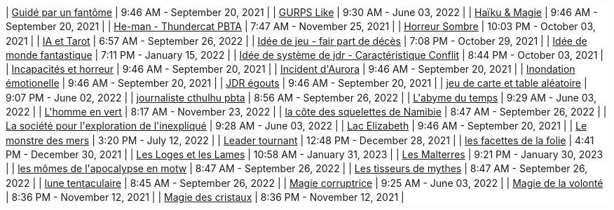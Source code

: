 | [Guidé par un fantôme](Guid%C3%A9%20par%20un%20fant%C3%B4me.md)                                                                                                     | 9:46 AM - September 20, 2021 |
| [GURPS Like](GURPS%20Like.md)                                                                                                                         | 9:30 AM - June 03, 2022      |
| [Haïku & Magie](Ha%C3%AFku%20&%20Magie.md)                                                                                                                   | 9:46 AM - September 20, 2021 |
| [He-man - Thundercat PBTA](He-man%20-%20Thundercat%20PBTA.md)                                                                                             | 7:47 AM - November 25, 2021  |
| [Horreur Sombre](Horreur%20Sombre.md)                                                                                                                 | 10:03 PM - October 03, 2021  |
| [IA et Tarot](IA%20et%20Tarot.md)                                                                                                                       | 6:57 AM - September 26, 2022 |
| [Idée de jeu - fair part de décès](Id%C3%A9e%20de%20jeu%20-%20fair%20part%20de%20d%C3%A9c%C3%A8s.md)                                                                             | 7:08 PM - October 29, 2021   |
| [Idée de monde fantastique](Id%C3%A9e%20de%20monde%20fantastique.md)                                                                                           | 7:11 PM - January 15, 2022   |
| [Idée de système de jdr - Caractéristique Conflit](Id%C3%A9e%20de%20syst%C3%A8me%20de%20jdr%20-%20Caract%C3%A9ristique%20Conflit.md)                                             | 8:44 PM - October 03, 2021   |
| [Incapacités et horreur](Incapacit%C3%A9s%20et%20horreur.md)                                                                                                 | 9:46 AM - September 20, 2021 |
| [Incident d'Aurora](Incident%20d'Aurora.md)                                                                                                           | 9:46 AM - September 20, 2021 |
| [Inondation émotionelle](Inondation%20%C3%A9motionelle.md)                                                                                                 | 9:46 AM - September 20, 2021 |
| [JDR égouts](JDR%20%C3%A9gouts.md)                                                                                                                         | 9:46 AM - September 20, 2021 |
| [jeu de carte et table aléatoire](jeu%20de%20carte%20et%20table%20al%C3%A9atoire.md)                                                                               | 9:07 PM - June 02, 2022      |
| [journaliste cthulhu pbta](journaliste%20cthulhu%20pbta.md)                                                                                             | 8:56 AM - September 26, 2022 |
| [L'abyme du temps](L'abyme%20du%20temps.md)                                                                                                             | 9:29 AM - June 03, 2022      |
| [L'homme en vert](L'homme%20en%20vert.md)                                                                                                               | 8:17 AM - November 23, 2022  |
| [la côte des squelettes de Namibie](la%20c%C3%B4te%20des%20squelettes%20de%20Namibie.md)                                                                           | 8:47 AM - September 26, 2022 |
| [La société pour l'exploration de l'inexpliqué](La%20soci%C3%A9t%C3%A9%20pour%20l'exploration%20de%20l'inexpliqu%C3%A9.md)                                                   | 9:28 AM - June 03, 2022      |
| [Lac Elizabeth](Lac%20Elizabeth.md)                                                                                                                   | 9:46 AM - September 20, 2021 |
| [Le monstre des mers](Le%20monstre%20des%20mers.md)                                                                                                       | 3:20 PM - July 12, 2022      |
| [Leader tournant](Leader%20tournant.md)                                                                                                               | 12:48 PM - December 28, 2021 |
| [les facettes de la folie](les%20facettes%20de%20la%20folie.md)                                                                                             | 4:41 PM - December 30, 2021  |
| [Les Loges et les Lames](../projets/250mots/Les%20Loges%20et%20les%20Lames.md)                                                                                                 | 10:58 AM - January 31, 2023  |
| [Les Malterres](../projets/250mots/Les%20Malterres.md)                                                                                                                   | 9:21 PM - January 30, 2023   |
| [les mômes de l'apocalypse en motw](les%20m%C3%B4mes%20de%20l'apocalypse%20en%20motw.md)                                                                           | 8:47 AM - September 26, 2022 |
| [Les tisseurs de mythes](Les%20tisseurs%20de%20mythes.md)                                                                                                 | 8:47 AM - September 26, 2022 |
| [lune tentaculaire](lune%20tentaculaire.md)                                                                                                           | 8:45 AM - September 26, 2022 |
| [Magie corruptrice](Magie%20corruptrice.md)                                                                                                           | 9:25 AM - June 03, 2022      |
| [Magie de la volonté](Magie%20de%20la%20volont%C3%A9.md)                                                                                                       | 8:36 PM - November 12, 2021  |
| [Magie des cristaux](Magie%20des%20cristaux.md)                                                                                                         | 8:36 PM - November 12, 2021  |
